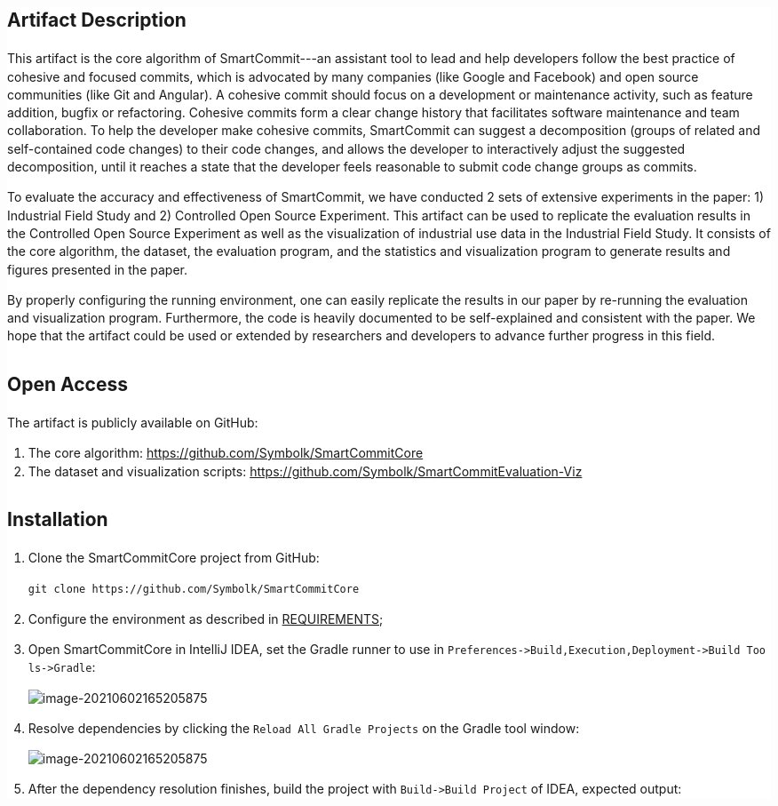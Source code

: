 ## Artifact Description

This artifact is the core algorithm of SmartCommit---an assistant tool to lead and help developers follow the best practice of cohesive and focused commits, which is advocated by many companies (like Google and Facebook) and open source communities (like Git and Angular). A cohesive commit should focus on a development or maintenance activity, such as feature addition, bugfix or refactoring. Cohesive commits form a clear change history that facilitates software maintenance and team collaboration. To help the developer make cohesive commits, SmartCommit can suggest a decomposition (groups of related and self-contained code changes) to their code changes, and allows the developer to interactively adjust the suggested decomposition, until it reaches a state that the developer feels reasonable to submit code change groups as commits.

To evaluate the accuracy and effectiveness of SmartCommit, we have conducted 2 sets of extensive experiments in the paper: 1) Industrial Field Study and 2) Controlled Open Source Experiment. This artifact can be used to replicate the evaluation results in the Controlled Open Source Experiment as well as the visualization of industrial use data in the Industrial Field Study. It consists of the core algorithm,  the dataset, the evaluation program, and the statistics and visualization program to generate results and figures presented in the paper. 

By properly configuring the running environment, one can easily replicate the results in our paper by re-running the evaluation and visualization program. Furthermore, the code is heavily documented to be self-explained and consistent with the paper. We hope that the artifact could be used or extended by researchers and developers to advance further progress in this field.



## Open Access

The artifact is publicly available on GitHub:

1. The core algorithm: https://github.com/Symbolk/SmartCommitCore
2. The dataset and visualization scripts: https://github.com/Symbolk/SmartCommitEvaluation-Viz



## Installation

1. Clone the SmartCommitCore project from GitHub:

   ```
   git clone https://github.com/Symbolk/SmartCommitCore
   ```

2. Configure the environment as described in [REQUIREMENTS];

[REQUIREMENTS]: /docs/REQUIREMENTS.md

3. Open SmartCommitCore in IntelliJ IDEA, set the Gradle runner to use in `Preferences->Build,Execution,Deployment->Build Tools->Gradle`:

   ![image-20210602165205875](/docs/imgs/gradle_setting.png?raw=true)

4. Resolve dependencies by clicking the `Reload All Gradle Projects` on the Gradle tool window:

   ![image-20210602165205875](/docs/imgs/dependency_resolution.png?raw=true)

5. After the dependency resolution finishes, build the project with `Build->Build Project` of IDEA, expected output:
